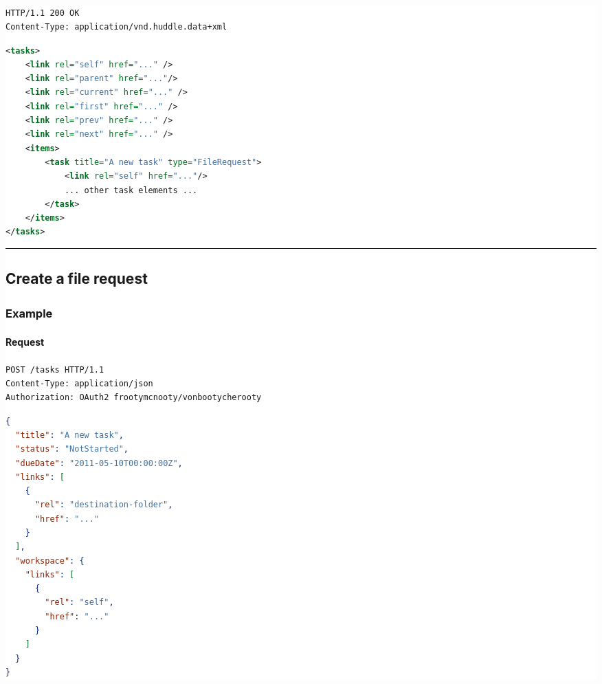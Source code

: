 ```http
HTTP/1.1 200 OK
Content-Type: application/vnd.huddle.data+xml
```
```xml
<tasks>
    <link rel="self" href="..." />
    <link rel="parent" href="..."/>
    <link rel="current" href="..." />
    <link rel="first" href="..." />
    <link rel="prev" href="..." />
    <link rel="next" href="..." />
    <items>
        <task title="A new task" type="FileRequest">
            <link rel="self" href="..."/>
            ... other task elements ...
        </task>
    </items>
</tasks>
```

---

## Create a file request

### Example

#### Request
```http
POST /tasks HTTP/1.1
Content-Type: application/json
Authorization: OAuth2 frootymcnooty/vonbootycherooty
```
```json
{
  "title": "A new task",
  "status": "NotStarted",
  "dueDate": "2011-05-10T00:00:00Z",
  "links": [
    {
      "rel": "destination-folder",
      "href": "..."
    }
  ],
  "workspace": {
    "links": [
      {
        "rel": "self",
        "href": "..."
      }
    ]
  }
}
```
